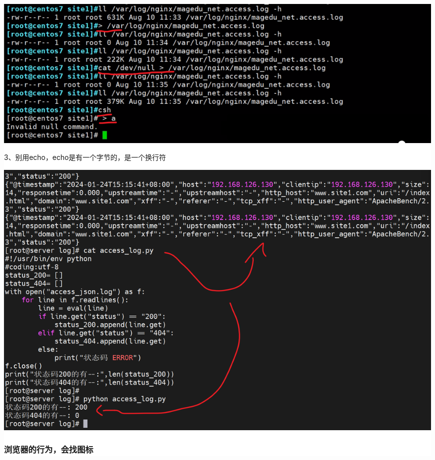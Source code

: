 ![image-20240125085845558](2-nginx第三方模块echo和自定义json.assets/image-20240125085845558.png)



3、别用echo，echo是有一个字节的，是一个换行符

![image-20240125093933861](2-nginx第三方模块echo和自定义json.assets/image-20240125093933861.png)





### 浏览器的行为，会找图标
